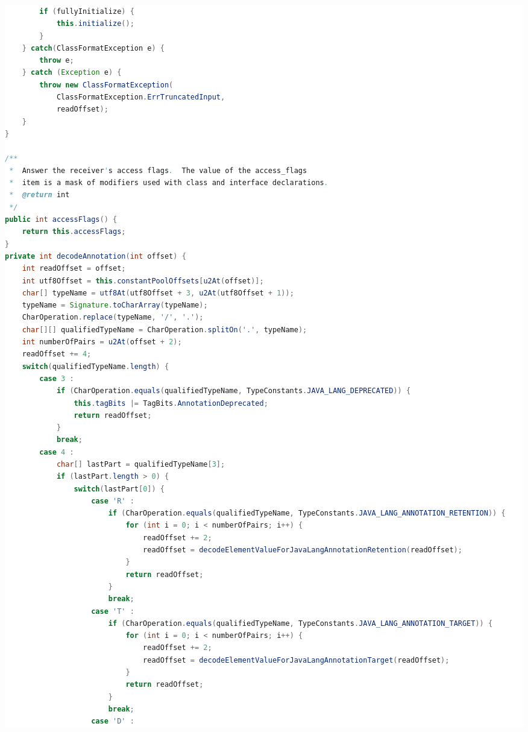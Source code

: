 ```java
		if (fullyInitialize) {
			this.initialize();
		}
	} catch(ClassFormatException e) {
		throw e;
	} catch (Exception e) {
		throw new ClassFormatException(
			ClassFormatException.ErrTruncatedInput, 
			readOffset); 
	}
}

/**
 * 	Answer the receiver's access flags.  The value of the access_flags
 *	item is a mask of modifiers used with class and interface declarations.
 *  @return int 
 */
public int accessFlags() {
	return this.accessFlags;
}
private int decodeAnnotation(int offset) {
	int readOffset = offset;
	int utf8Offset = this.constantPoolOffsets[u2At(offset)];
	char[] typeName = utf8At(utf8Offset + 3, u2At(utf8Offset + 1));
	typeName = Signature.toCharArray(typeName);
	CharOperation.replace(typeName, '/', '.');
	char[][] qualifiedTypeName = CharOperation.splitOn('.', typeName);
	int numberOfPairs = u2At(offset + 2);
	readOffset += 4;
	switch(qualifiedTypeName.length) {
		case 3 :
			if (CharOperation.equals(qualifiedTypeName, TypeConstants.JAVA_LANG_DEPRECATED)) {
				this.tagBits |= TagBits.AnnotationDeprecated;
				return readOffset;		
			}
			break;
		case 4 :
			char[] lastPart = qualifiedTypeName[3];
			if (lastPart.length > 0) {
				switch(lastPart[0]) {
					case 'R' :
						if (CharOperation.equals(qualifiedTypeName, TypeConstants.JAVA_LANG_ANNOTATION_RETENTION)) {
							for (int i = 0; i < numberOfPairs; i++) {
								readOffset += 2;
								readOffset = decodeElementValueForJavaLangAnnotationRetention(readOffset);
							}
							return readOffset;
						}
						break;
					case 'T' :
						if (CharOperation.equals(qualifiedTypeName, TypeConstants.JAVA_LANG_ANNOTATION_TARGET)) {
							for (int i = 0; i < numberOfPairs; i++) {
								readOffset += 2;
								readOffset = decodeElementValueForJavaLangAnnotationTarget(readOffset);
							}
							return readOffset;		
						}
						break;
					case 'D' :
```